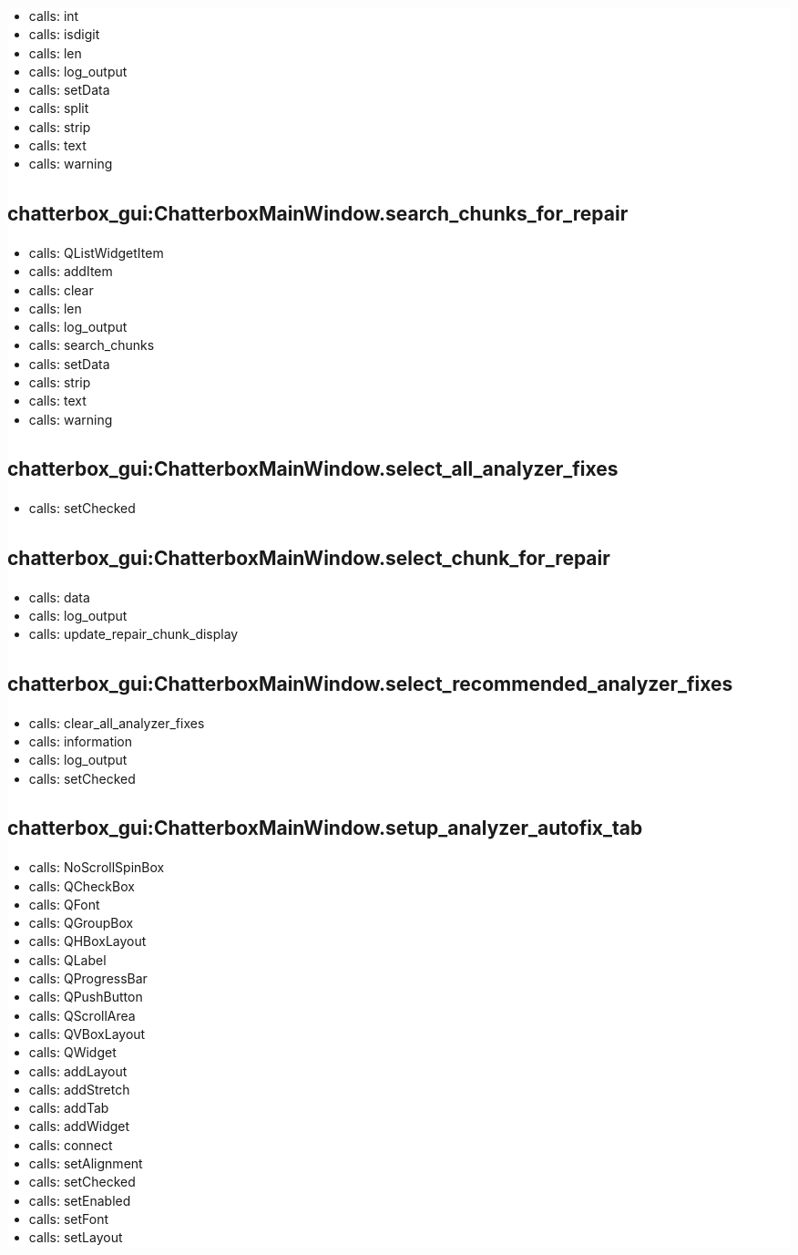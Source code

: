 - calls: int
- calls: isdigit
- calls: len
- calls: log_output
- calls: setData
- calls: split
- calls: strip
- calls: text
- calls: warning
## chatterbox_gui:ChatterboxMainWindow.search_chunks_for_repair
- calls: QListWidgetItem
- calls: addItem
- calls: clear
- calls: len
- calls: log_output
- calls: search_chunks
- calls: setData
- calls: strip
- calls: text
- calls: warning
## chatterbox_gui:ChatterboxMainWindow.select_all_analyzer_fixes
- calls: setChecked
## chatterbox_gui:ChatterboxMainWindow.select_chunk_for_repair
- calls: data
- calls: log_output
- calls: update_repair_chunk_display
## chatterbox_gui:ChatterboxMainWindow.select_recommended_analyzer_fixes
- calls: clear_all_analyzer_fixes
- calls: information
- calls: log_output
- calls: setChecked
## chatterbox_gui:ChatterboxMainWindow.setup_analyzer_autofix_tab
- calls: NoScrollSpinBox
- calls: QCheckBox
- calls: QFont
- calls: QGroupBox
- calls: QHBoxLayout
- calls: QLabel
- calls: QProgressBar
- calls: QPushButton
- calls: QScrollArea
- calls: QVBoxLayout
- calls: QWidget
- calls: addLayout
- calls: addStretch
- calls: addTab
- calls: addWidget
- calls: connect
- calls: setAlignment
- calls: setChecked
- calls: setEnabled
- calls: setFont
- calls: setLayout
